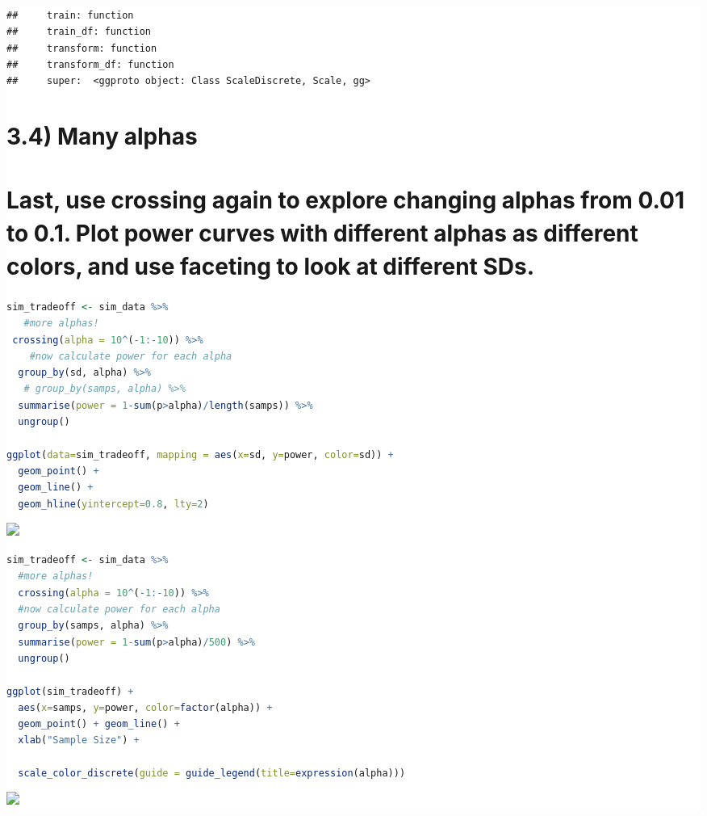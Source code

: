 ```
##     train: function
##     train_df: function
##     transform: function
##     transform_df: function
##     super:  <ggproto object: Class ScaleDiscrete, Scale, gg>
```


# 3.4) Many alphas

# Last, use crossing again to explore changing alphas from 0.01 to 0.1. Plot power curves with different alphas as different colors, and use faceting to look at different SDs.


```r
sim_tradeoff <- sim_data %>%
   #more alphas!
 crossing(alpha = 10^(-1:-10)) %>%
    #now calculate power for each alpha
  group_by(sd, alpha) %>%
   # group_by(samps, alpha) %>%
  summarise(power = 1-sum(p>alpha)/length(samps)) %>%
  ungroup()

ggplot(data=sim_tradeoff, mapping = aes(x=sd, y=power, color=sd)) +
  geom_point() +
  geom_line() +
  geom_hline(yintercept=0.8, lty=2)
```

![](HW_04_Judell_Halfpenny_Andrew_2018_files/figure-slidy/powerplot-1.png)

```r
sim_tradeoff <- sim_data %>%
  #more alphas!
  crossing(alpha = 10^(-1:-10)) %>%
  #now calculate power for each alpha
  group_by(samps, alpha) %>%
  summarise(power = 1-sum(p>alpha)/500) %>%
  ungroup()

ggplot(sim_tradeoff) +
  aes(x=samps, y=power, color=factor(alpha)) +
  geom_point() + geom_line() +
  xlab("Sample Size") +
  
  scale_color_discrete(guide = guide_legend(title=expression(alpha)))
```

![](HW_04_Judell_Halfpenny_Andrew_2018_files/figure-slidy/powerplot-2.png)


